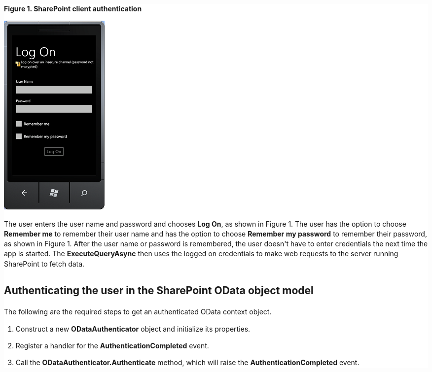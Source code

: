     
    

**Figure 1. SharePoint client authentication**

  
    
    

  
    
    
![SharePointClientAuthentication](images/SP15Con_SharePointClientAuthenticationFig1.png)
  
    
    
The user enters the user name and password and chooses **Log On**, as shown in Figure 1. The user has the option to choose **Remember me** to remember their user name and has the option to choose **Remember my password** to remember their password, as shown in Figure 1. After the user name or password is remembered, the user doesn't have to enter credentials the next time the app is started. The **ExecuteQueryAsync** then uses the logged on credentials to make web requests to the server running SharePoint to fetch data.
  
    
    

## Authenticating the user in the SharePoint OData object model
<a name="SP15Mobileclientauth_OData"> </a>

The following are the required steps to get an authenticated OData context object.
  
    
    

1. Construct a new **ODataAuthenticator** object and initialize its properties.
    
  
2. Register a handler for the **AuthenticationCompleted** event.
    
  
3. Call the **ODataAuthenticator.Authenticate** method, which will raise the **AuthenticationCompleted** event.
    